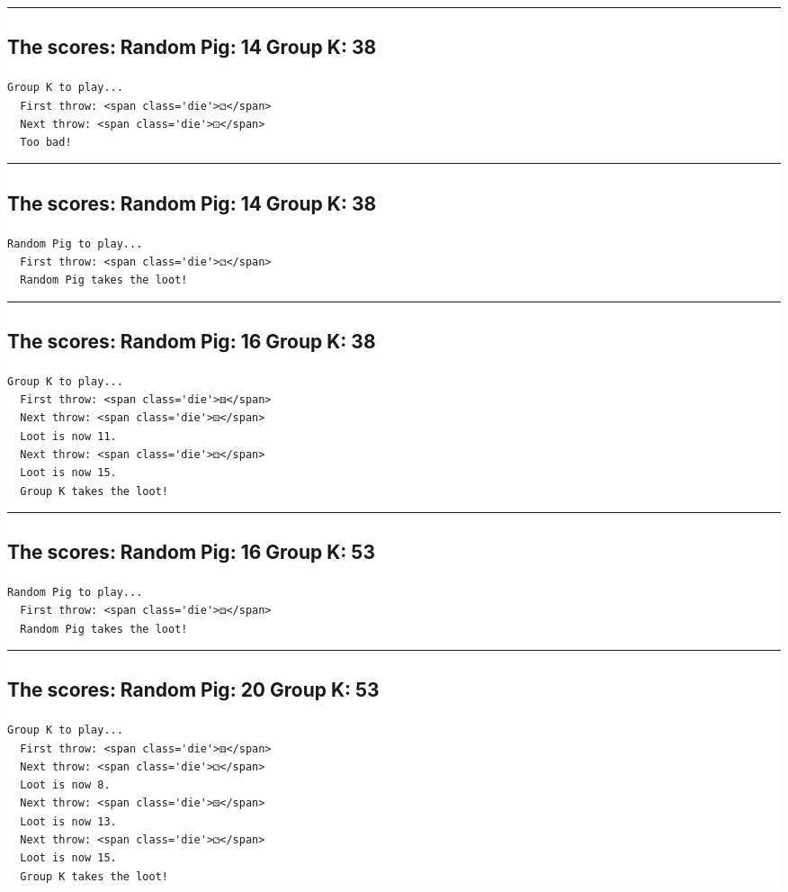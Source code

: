 --------------------------------------------------
The scores:
  Random Pig: 14
  Group K: 38
--------------------------------------------------

    Group K to play...
      First throw: <span class='die'>⚁</span>
      Next throw: <span class='die'>⚀</span>
      Too bad!

--------------------------------------------------
The scores:
  Random Pig: 14
  Group K: 38
--------------------------------------------------

    Random Pig to play...
      First throw: <span class='die'>⚁</span>
      Random Pig takes the loot!

--------------------------------------------------
The scores:
  Random Pig: 16
  Group K: 38
--------------------------------------------------

    Group K to play...
      First throw: <span class='die'>⚅</span>
      Next throw: <span class='die'>⚄</span>
      Loot is now 11.
      Next throw: <span class='die'>⚃</span>
      Loot is now 15.
      Group K takes the loot!

--------------------------------------------------
The scores:
  Random Pig: 16
  Group K: 53
--------------------------------------------------

    Random Pig to play...
      First throw: <span class='die'>⚃</span>
      Random Pig takes the loot!

--------------------------------------------------
The scores:
  Random Pig: 20
  Group K: 53
--------------------------------------------------

    Group K to play...
      First throw: <span class='die'>⚅</span>
      Next throw: <span class='die'>⚁</span>
      Loot is now 8.
      Next throw: <span class='die'>⚄</span>
      Loot is now 13.
      Next throw: <span class='die'>⚁</span>
      Loot is now 15.
      Group K takes the loot!

